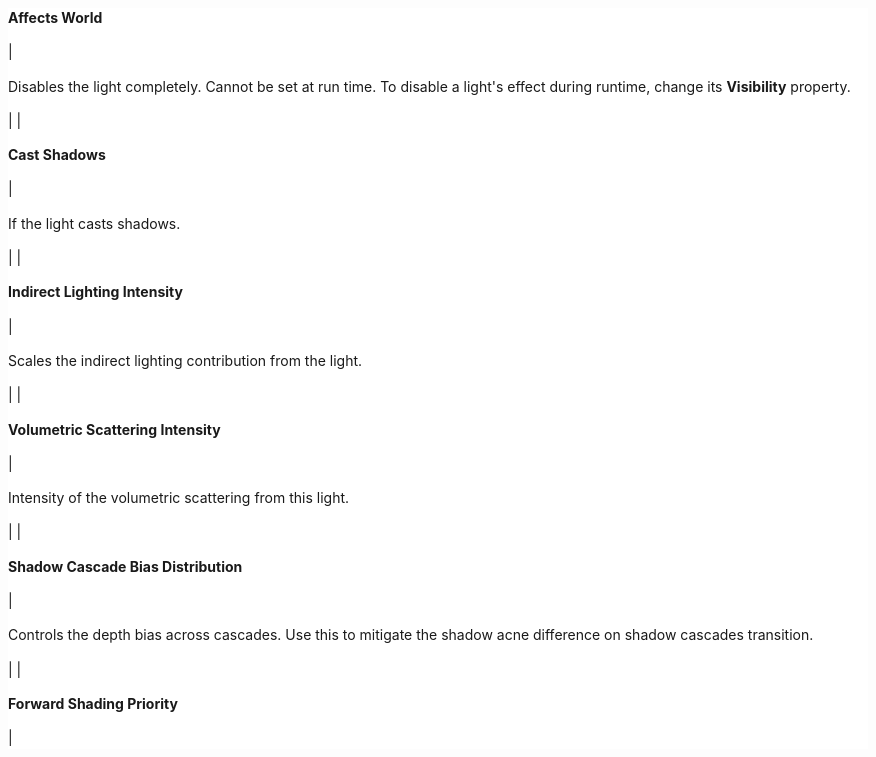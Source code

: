 **Affects World**

 | 

Disables the light completely. Cannot be set at run time. To disable a light's effect during runtime, change its **Visibility** property.

 |
| 

**Cast Shadows**

 | 

If the light casts shadows.

 |
| 

**Indirect Lighting Intensity**

 | 

Scales the indirect lighting contribution from the light.

 |
| 

**Volumetric Scattering Intensity**

 | 

Intensity of the volumetric scattering from this light.

 |
| 

**Shadow Cascade Bias Distribution**

 | 

Controls the depth bias across cascades. Use this to mitigate the shadow acne difference on shadow cascades transition.

 |
| 

**Forward Shading Priority**

 | 
